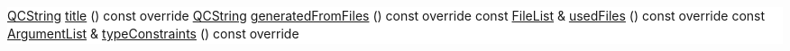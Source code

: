 <tr class="doxyMemberIndexItem">
<td class="doxyMemberIndexItemType" align="left" valign="top"><a href="/web-doxygen/docs/api/classes/qcstring">QCString</a></td>
<td class="doxyMemberIndexItemName" align="left" valign="top"><a href="#a358d46451cf46a373a32d0c5658b0936">title</a> () const override</td>
</tr>
<tr class="doxyMemberIndexDescription">
<td class="doxyMemberIndexDescriptionLeft"></td>
<td class="doxyMemberIndexDescriptionRight">
</td>
</tr>
<tr class="doxyMemberIndexSeparator">
<td class="doxyMemberIndexSeparator" colspan="2"></td>
</tr>

<tr class="doxyMemberIndexItem">
<td class="doxyMemberIndexItemType" align="left" valign="top"><a href="/web-doxygen/docs/api/classes/qcstring">QCString</a></td>
<td class="doxyMemberIndexItemName" align="left" valign="top"><a href="#ac95ed07819450425cc542c6fe110fc65">generatedFromFiles</a> () const override</td>
</tr>
<tr class="doxyMemberIndexDescription">
<td class="doxyMemberIndexDescriptionLeft"></td>
<td class="doxyMemberIndexDescriptionRight">
</td>
</tr>
<tr class="doxyMemberIndexSeparator">
<td class="doxyMemberIndexSeparator" colspan="2"></td>
</tr>

<tr class="doxyMemberIndexItem">
<td class="doxyMemberIndexItemType" align="left" valign="top">const <a href="/web-doxygen/docs/api/classes/filelist">FileList</a> &amp;</td>
<td class="doxyMemberIndexItemName" align="left" valign="top"><a href="#a39a5532e4d59a5a5adcad9e5d7ec4cab">usedFiles</a> () const override</td>
</tr>
<tr class="doxyMemberIndexDescription">
<td class="doxyMemberIndexDescriptionLeft"></td>
<td class="doxyMemberIndexDescriptionRight">
</td>
</tr>
<tr class="doxyMemberIndexSeparator">
<td class="doxyMemberIndexSeparator" colspan="2"></td>
</tr>

<tr class="doxyMemberIndexItem">
<td class="doxyMemberIndexItemType" align="left" valign="top">const <a href="/web-doxygen/docs/api/classes/argumentlist">ArgumentList</a> &amp;</td>
<td class="doxyMemberIndexItemName" align="left" valign="top"><a href="#a5850425ae3d9bfdb3892661066d8bd9f">typeConstraints</a> () const override</td>
</tr>
<tr class="doxyMemberIndexDescription">
<td class="doxyMemberIndexDescriptionLeft"></td>
<td class="doxyMemberIndexDescriptionRight">
</td>
</tr>
<tr class="doxyMemberIndexSeparator">
<td class="doxyMemberIndexSeparator" colspan="2"></td>
</tr>

